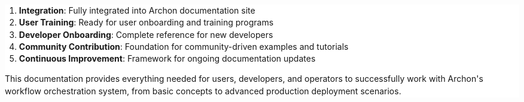 1. **Integration**: Fully integrated into Archon documentation site
2. **User Training**: Ready for user onboarding and training programs
3. **Developer Onboarding**: Complete reference for new developers
4. **Community Contribution**: Foundation for community-driven examples and tutorials
5. **Continuous Improvement**: Framework for ongoing documentation updates

This documentation provides everything needed for users, developers, and operators to successfully work with Archon's workflow orchestration system, from basic concepts to advanced production deployment scenarios.
